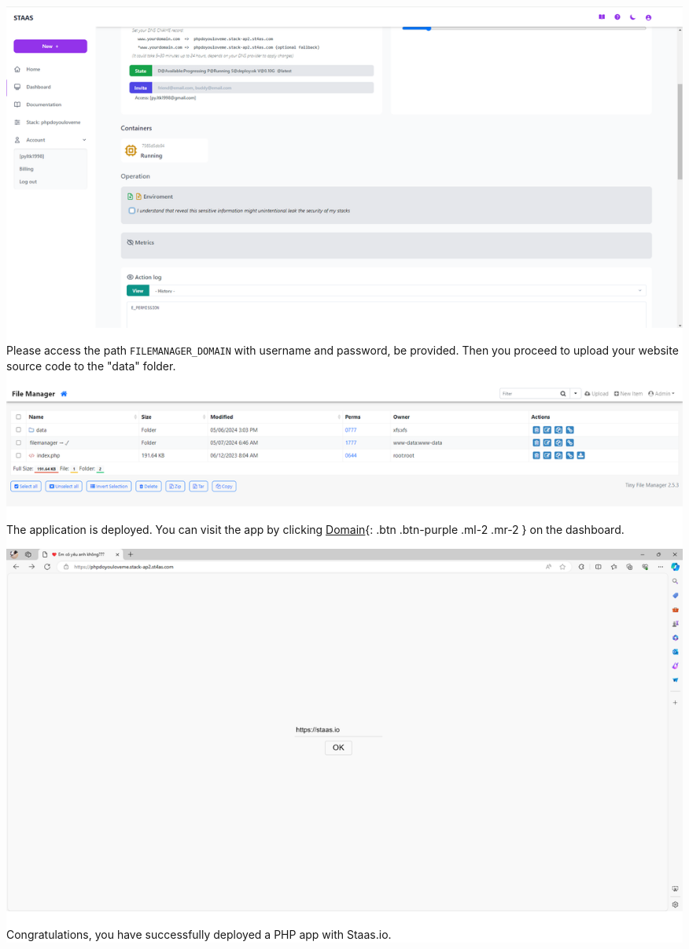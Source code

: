 ![](../../assets/images/getting-started/php-stack-screen-operation.png)

Please access the path `FILEMANAGER_DOMAIN` with username and password, be provided. Then you proceed to upload your website source code to the "data" folder.

![](../../assets/images/getting-started/php-filemanager-screen.png)

The application is deployed. You can visit the app by clicking [Domain](){: .btn .btn-purple .ml-2 .mr-2 } on the dashboard.

![](../../assets/images/getting-started/php-deploy-successfully.png)

Congratulations, you have successfully deployed a PHP app with Staas.io.